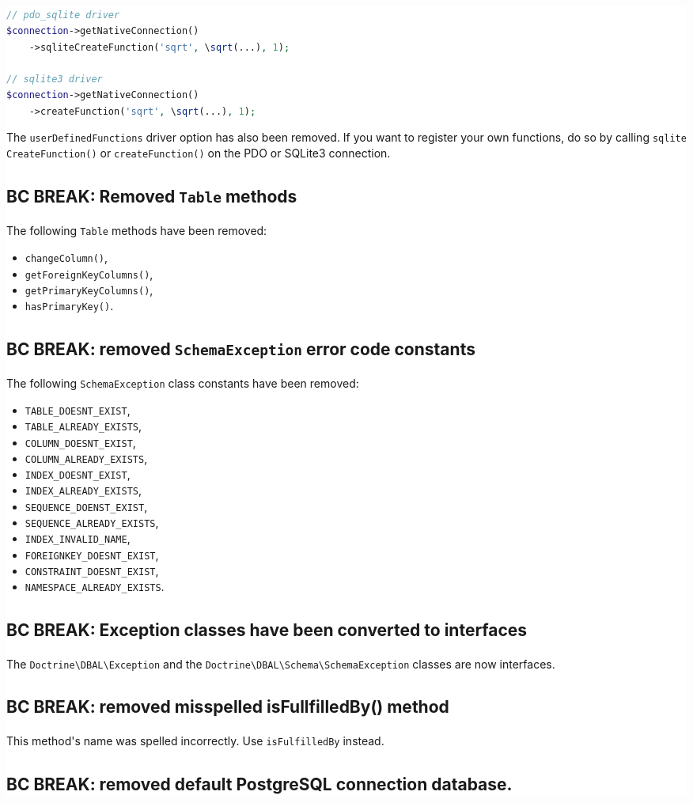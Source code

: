   ```php
  // pdo_sqlite driver
  $connection->getNativeConnection()
      ->sqliteCreateFunction('sqrt', \sqrt(...), 1);

  // sqlite3 driver
  $connection->getNativeConnection()
      ->createFunction('sqrt', \sqrt(...), 1);
  ```

The `userDefinedFunctions` driver option has also been removed. If you want
to register your own functions, do so by calling `sqliteCreateFunction()`
or `createFunction()` on the PDO or SQLite3 connection.

## BC BREAK: Removed `Table` methods

The following `Table` methods have been removed:

- `changeColumn()`,
- `getForeignKeyColumns()`,
- `getPrimaryKeyColumns()`,
- `hasPrimaryKey()`.

## BC BREAK: removed `SchemaException` error code constants

The following `SchemaException` class constants have been removed:

- `TABLE_DOESNT_EXIST`,
- `TABLE_ALREADY_EXISTS`,
- `COLUMN_DOESNT_EXIST`,
- `COLUMN_ALREADY_EXISTS`,
- `INDEX_DOESNT_EXIST`,
- `INDEX_ALREADY_EXISTS`,
- `SEQUENCE_DOENST_EXIST`,
- `SEQUENCE_ALREADY_EXISTS`,
- `INDEX_INVALID_NAME`,
- `FOREIGNKEY_DOESNT_EXIST`,
- `CONSTRAINT_DOESNT_EXIST`,
- `NAMESPACE_ALREADY_EXISTS`.

## BC BREAK: Exception classes have been converted to interfaces

The `Doctrine\DBAL\Exception` and the `Doctrine\DBAL\Schema\SchemaException` classes are now interfaces.

## BC BREAK: removed misspelled isFullfilledBy() method

This method's name was spelled incorrectly. Use `isFulfilledBy` instead.

## BC BREAK: removed default PostgreSQL connection database.
